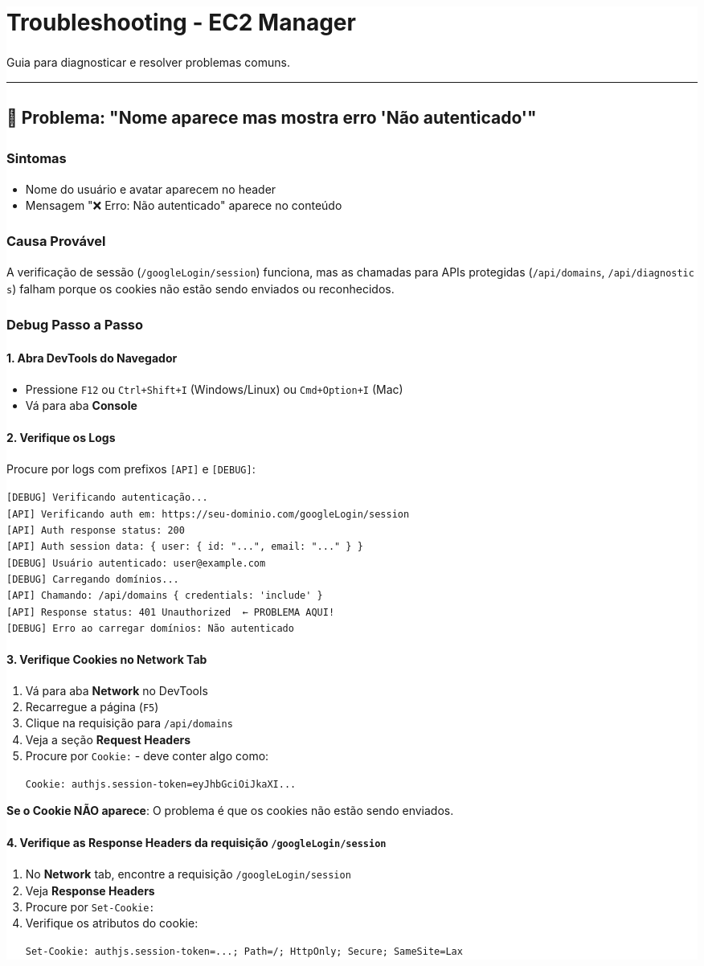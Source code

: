 # Troubleshooting - EC2 Manager

Guia para diagnosticar e resolver problemas comuns.

---

## 🔴 Problema: "Nome aparece mas mostra erro 'Não autenticado'"

### Sintomas
- Nome do usuário e avatar aparecem no header
- Mensagem "❌ Erro: Não autenticado" aparece no conteúdo

### Causa Provável
A verificação de sessão (`/googleLogin/session`) funciona, mas as chamadas para APIs protegidas (`/api/domains`, `/api/diagnostics`) falham porque os cookies não estão sendo enviados ou reconhecidos.

### Debug Passo a Passo

#### 1. Abra DevTools do Navegador
- Pressione `F12` ou `Ctrl+Shift+I` (Windows/Linux) ou `Cmd+Option+I` (Mac)
- Vá para aba **Console**

#### 2. Verifique os Logs
Procure por logs com prefixos `[API]` e `[DEBUG]`:

```
[DEBUG] Verificando autenticação...
[API] Verificando auth em: https://seu-dominio.com/googleLogin/session
[API] Auth response status: 200
[API] Auth session data: { user: { id: "...", email: "..." } }
[DEBUG] Usuário autenticado: user@example.com
[DEBUG] Carregando domínios...
[API] Chamando: /api/domains { credentials: 'include' }
[API] Response status: 401 Unauthorized  ← PROBLEMA AQUI!
[DEBUG] Erro ao carregar domínios: Não autenticado
```

#### 3. Verifique Cookies no Network Tab
1. Vá para aba **Network** no DevTools
2. Recarregue a página (`F5`)
3. Clique na requisição para `/api/domains`
4. Veja a seção **Request Headers**
5. Procure por `Cookie:` - deve conter algo como:
   ```
   Cookie: authjs.session-token=eyJhbGciOiJkaXI...
   ```

**Se o Cookie NÃO aparece**: O problema é que os cookies não estão sendo enviados.

#### 4. Verifique as Response Headers da requisição `/googleLogin/session`
1. No **Network** tab, encontre a requisição `/googleLogin/session`
2. Veja **Response Headers**
3. Procure por `Set-Cookie:`
4. Verifique os atributos do cookie:
   ```
   Set-Cookie: authjs.session-token=...; Path=/; HttpOnly; Secure; SameSite=Lax
   ```
